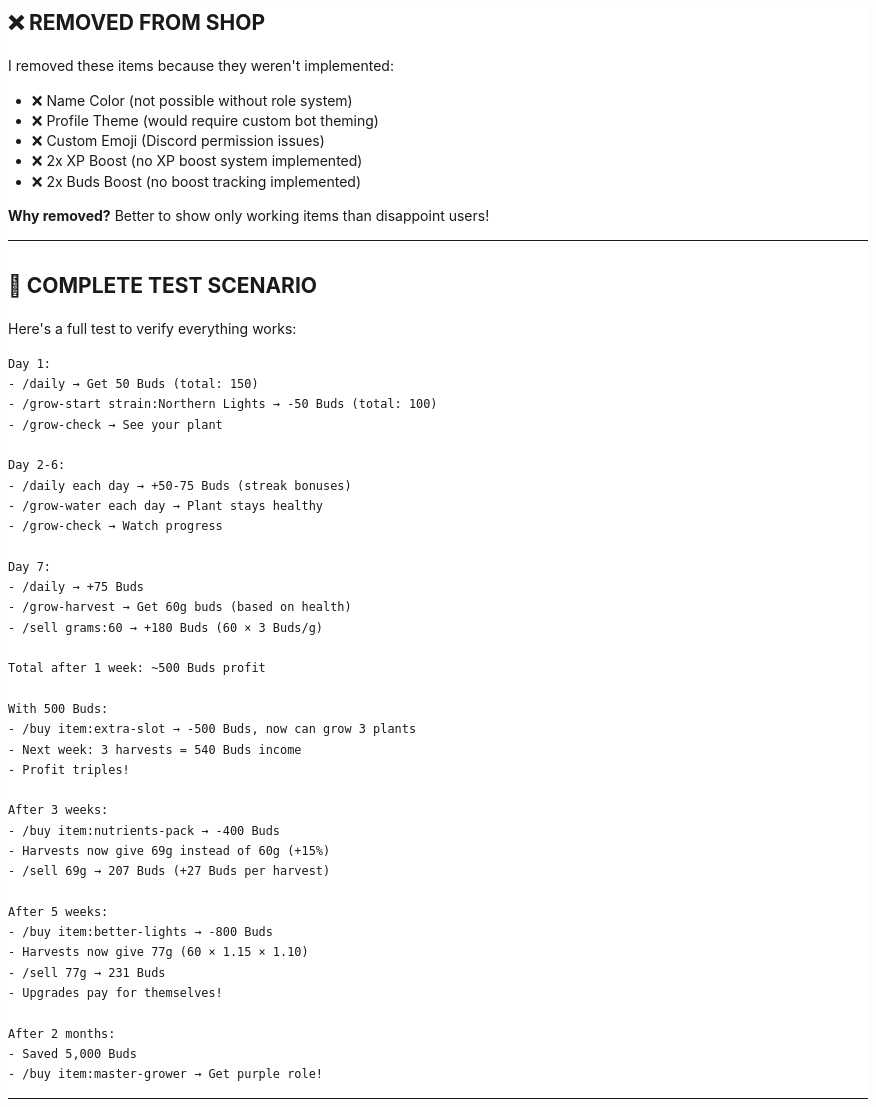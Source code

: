 
## ❌ **REMOVED FROM SHOP**

I removed these items because they weren't implemented:
- ❌ Name Color (not possible without role system)
- ❌ Profile Theme (would require custom bot theming)
- ❌ Custom Emoji (Discord permission issues)
- ❌ 2x XP Boost (no XP boost system implemented)
- ❌ 2x Buds Boost (no boost tracking implemented)

**Why removed?** Better to show only working items than disappoint users!

---

## 🧪 **COMPLETE TEST SCENARIO**

Here's a full test to verify everything works:

```
Day 1:
- /daily → Get 50 Buds (total: 150)
- /grow-start strain:Northern Lights → -50 Buds (total: 100)
- /grow-check → See your plant

Day 2-6:
- /daily each day → +50-75 Buds (streak bonuses)
- /grow-water each day → Plant stays healthy
- /grow-check → Watch progress

Day 7:
- /daily → +75 Buds
- /grow-harvest → Get 60g buds (based on health)
- /sell grams:60 → +180 Buds (60 × 3 Buds/g)

Total after 1 week: ~500 Buds profit

With 500 Buds:
- /buy item:extra-slot → -500 Buds, now can grow 3 plants
- Next week: 3 harvests = 540 Buds income
- Profit triples!

After 3 weeks:
- /buy item:nutrients-pack → -400 Buds
- Harvests now give 69g instead of 60g (+15%)
- /sell 69g → 207 Buds (+27 Buds per harvest)

After 5 weeks:
- /buy item:better-lights → -800 Buds
- Harvests now give 77g (60 × 1.15 × 1.10)
- /sell 77g → 231 Buds
- Upgrades pay for themselves!

After 2 months:
- Saved 5,000 Buds
- /buy item:master-grower → Get purple role!
```

---
